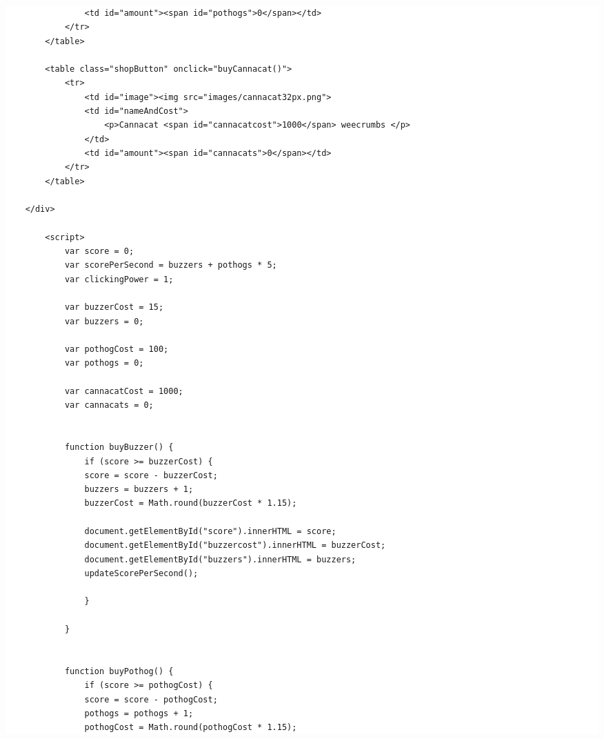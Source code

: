 					<td id="amount"><span id="pothogs">0</span></td>
				</tr>
			</table>
			
			<table class="shopButton" onclick="buyCannacat()">
				<tr>
					<td id="image"><img src="images/cannacat32px.png">
					<td id="nameAndCost">
						<p>Cannacat <span id="cannacatcost">1000</span> weecrumbs </p>
					</td>
					<td id="amount"><span id="cannacats">0</span></td>
				</tr>
			</table>
	
		</div>
		
			<script>
				var score = 0;
				var scorePerSecond = buzzers + pothogs * 5;
				var clickingPower = 1;
			
				var buzzerCost = 15;
				var buzzers = 0;
			
				var pothogCost = 100;
				var pothogs = 0;
				
				var cannacatCost = 1000;
				var cannacats = 0;
			
			
				function buyBuzzer() {
					if (score >= buzzerCost) {
					score = score - buzzerCost;
					buzzers = buzzers + 1;
					buzzerCost = Math.round(buzzerCost * 1.15);
				
					document.getElementById("score").innerHTML = score;
					document.getElementById("buzzercost").innerHTML = buzzerCost;
					document.getElementById("buzzers").innerHTML = buzzers;
					updateScorePerSecond();
				
					}
					
				}	
				
			
				function buyPothog() {
					if (score >= pothogCost) {
					score = score - pothogCost;
					pothogs = pothogs + 1;
					pothogCost = Math.round(pothogCost * 1.15);
					